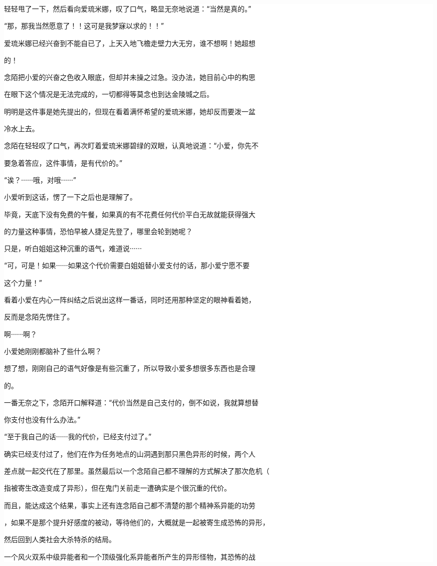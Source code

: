 轻轻甩了一下，然后看向爱琉米娜，叹了口气，略显无奈地说道：“当然是真的。”

“那，那我当然愿意了！！这可是我梦寐以求的！！”

爱琉米娜已经兴奋到不能自已了，上天入地飞檐走壁力大无穷，谁不想啊！她超想

的！

念陌把小爱的兴奋之色收入眼底，但却并未操之过急。没办法，她目前心中的构思

在眼下这个情况是无法完成的，一切都得等莫念也到达金陵城之后。

明明是这件事是她先提出的，但现在看着满怀希望的爱琉米娜，她却反而要泼一盆

冷水上去。

念陌在轻轻叹了口气，再次盯着爱琉米娜碧绿的双眼，认真地说道：“小爱，你先不

要急着答应，这件事情，是有代价的。”

“诶？······哦，对哦······”

小爱听到这话，愣了一下之后也是理解了。

毕竟，天底下没有免费的午餐，如果真的有不花费任何代价平白无故就能获得强大

的力量这种事情，恐怕早被人捷足先登了，哪里会轮到她呢？

只是，听白姐姐这种沉重的语气，难道说······

“可，可是！如果······如果这个代价需要白姐姐替小爱支付的话，那小爱宁愿不要

这个力量！”

看着小爱在内心一阵纠结之后说出这样一番话，同时还用那种坚定的眼神看着她，

反而是念陌先愣住了。

啊······啊？

小爱她刚刚都脑补了些什么啊？

想了想，刚刚自己的语气好像是有些沉重了，所以导致小爱多想很多东西也是合理

的。

一番无奈之下，念陌开口解释道：“代价当然是自己支付的，倒不如说，我就算想替

你支付也没有什么办法。”

“至于我自己的话······我的代价，已经支付过了。”

确实已经支付过了，他们在作为任务地点的山洞遇到那只黑色异形的时候，两个人

差点就一起交代在了那里。虽然最后以一个念陌自己都不理解的方式解决了那次危机（

指被寄生改造变成了异形），但在鬼门关前走一遭确实是个很沉重的代价。

而且，能达成这个结果，事实上还有连念陌自己都不清楚的那个精神系异能的功劳

，如果不是那个提升好感度的被动，等待他们的，大概就是一起被寄生成恐怖的异形，

然后回到人类社会大杀特杀的结局。

一个风火双系中级异能者和一个顶级强化系异能者所产生的异形怪物，其恐怖的战
